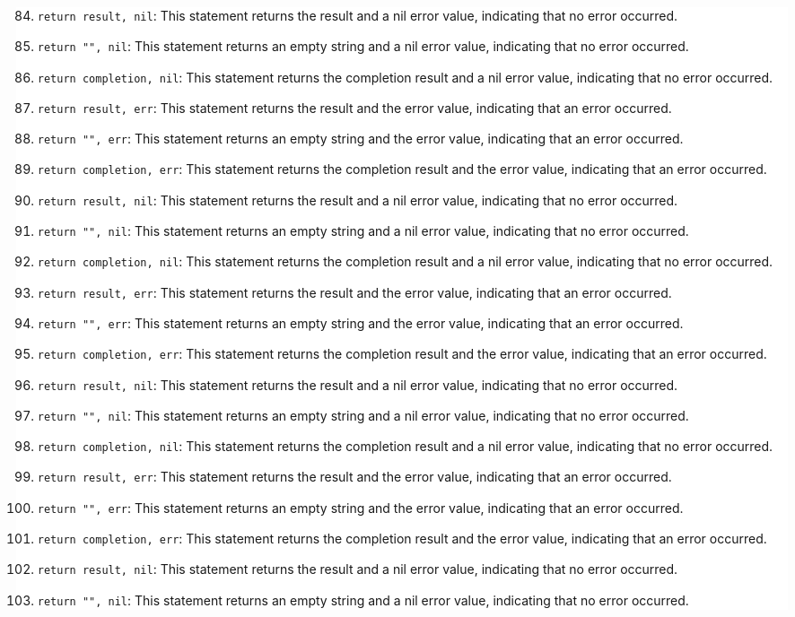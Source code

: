 84. `return result, nil`: This statement returns the result and a nil error value, indicating that no error occurred.  
  
85. `return "", nil`: This statement returns an empty string and a nil error value, indicating that no error occurred.  
  
86. `return completion, nil`: This statement returns the completion result and a nil error value, indicating that no error occurred.  
  
87. `return result, err`: This statement returns the result and the error value, indicating that an error occurred.  
  
88. `return "", err`: This statement returns an empty string and the error value, indicating that an error occurred.  
  
89. `return completion, err`: This statement returns the completion result and the error value, indicating that an error occurred.  
  
90. `return result, nil`: This statement returns the result and a nil error value, indicating that no error occurred.  
  
91. `return "", nil`: This statement returns an empty string and a nil error value, indicating that no error occurred.  
  
92. `return completion, nil`: This statement returns the completion result and a nil error value, indicating that no error occurred.  
  
93. `return result, err`: This statement returns the result and the error value, indicating that an error occurred.  
  
94. `return "", err`: This statement returns an empty string and the error value, indicating that an error occurred.  
  
95. `return completion, err`: This statement returns the completion result and the error value, indicating that an error occurred.  
  
96. `return result, nil`: This statement returns the result and a nil error value, indicating that no error occurred.  
  
97. `return "", nil`: This statement returns an empty string and a nil error value, indicating that no error occurred.  
  
98. `return completion, nil`: This statement returns the completion result and a nil error value, indicating that no error occurred.  
  
99. `return result, err`: This statement returns the result and the error value, indicating that an error occurred.  
  
100. `return "", err`: This statement returns an empty string and the error value, indicating that an error occurred.  
  
101. `return completion, err`: This statement returns the completion result and the error value, indicating that an error occurred.  
  
102. `return result, nil`: This statement returns the result and a nil error value, indicating that no error occurred.  
  
103. `return "", nil`: This statement returns an empty string and a nil error value, indicating that no error occurred.  
  